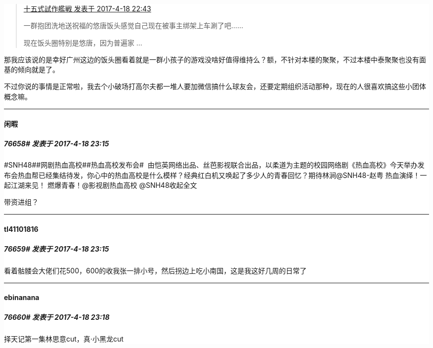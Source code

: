 

<blockquote><a href="httphttps://bbs.saraba1st.com/2b/forum.php?mod=redirect&amp;goto=findpost&amp;pid=35706318&amp;ptid=1105387" target="_blank">十五式試作艦戦 发表于 2017-4-18 22:43</a>

一群抱团洗地送祝福的悠唐饭头感觉自己现在被事主绑架上车涮了吧……


现在饭头圈特别是悠唐，因为普遍家 ...</blockquote>
那我应该说的是幸好广州这边的饭头圈看着就是一群小孩子的游戏没啥好值得维持么？额，不针对本楼的聚聚，不过本楼中泰聚聚也没有面基的倾向就是了。


不过你说的事情是正常啦，我去个小破场打高尔夫都一堆人要加微信搞什么球友会，还要定期组织活动那种，现在的人很喜欢搞这些小团体概念嘛。







-----

####  闲暇  
##### 76658#       发表于 2017-4-18 23:15




#SNH48##网剧热血高校##热血高校发布会#  由恺英网络出品、丝芭影视联合出品，以柔道为主题的校园网络剧《热血高校》今天举办发布会热血帮已经集结待发，你心中的热血高校是什么模样？经典红白机又唤起了多少人的青春回忆？期待林涧@SNH48-赵粤 热血演绎！一起江湖来见！ 燃爆青春！@影视剧热血高校 @SNH48收起全文



带资进组？







-----

####  tl41101816  
##### 76659#       发表于 2017-4-18 23:15




看着骷髅会大佬们花500，600的收我张一排小号，然后拐边上吃小南国，这是我这好几周的日常了







-----

####  ebinanana  
##### 76660#       发表于 2017-4-18 23:18




择天记第一集林思意cut，真·小黑龙cut




